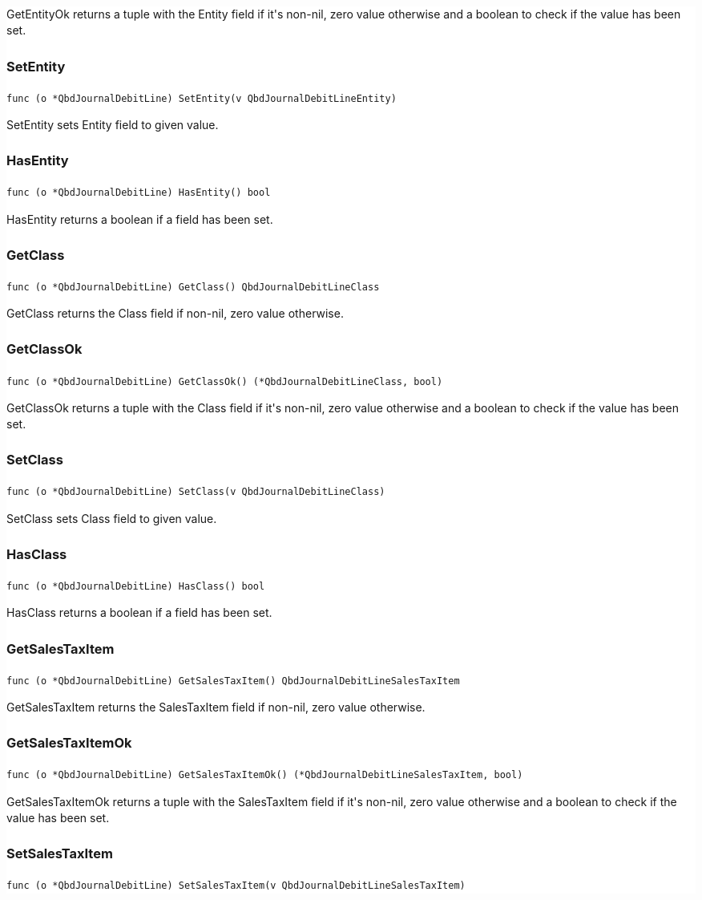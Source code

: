 GetEntityOk returns a tuple with the Entity field if it's non-nil, zero value otherwise
and a boolean to check if the value has been set.

### SetEntity

`func (o *QbdJournalDebitLine) SetEntity(v QbdJournalDebitLineEntity)`

SetEntity sets Entity field to given value.

### HasEntity

`func (o *QbdJournalDebitLine) HasEntity() bool`

HasEntity returns a boolean if a field has been set.

### GetClass

`func (o *QbdJournalDebitLine) GetClass() QbdJournalDebitLineClass`

GetClass returns the Class field if non-nil, zero value otherwise.

### GetClassOk

`func (o *QbdJournalDebitLine) GetClassOk() (*QbdJournalDebitLineClass, bool)`

GetClassOk returns a tuple with the Class field if it's non-nil, zero value otherwise
and a boolean to check if the value has been set.

### SetClass

`func (o *QbdJournalDebitLine) SetClass(v QbdJournalDebitLineClass)`

SetClass sets Class field to given value.

### HasClass

`func (o *QbdJournalDebitLine) HasClass() bool`

HasClass returns a boolean if a field has been set.

### GetSalesTaxItem

`func (o *QbdJournalDebitLine) GetSalesTaxItem() QbdJournalDebitLineSalesTaxItem`

GetSalesTaxItem returns the SalesTaxItem field if non-nil, zero value otherwise.

### GetSalesTaxItemOk

`func (o *QbdJournalDebitLine) GetSalesTaxItemOk() (*QbdJournalDebitLineSalesTaxItem, bool)`

GetSalesTaxItemOk returns a tuple with the SalesTaxItem field if it's non-nil, zero value otherwise
and a boolean to check if the value has been set.

### SetSalesTaxItem

`func (o *QbdJournalDebitLine) SetSalesTaxItem(v QbdJournalDebitLineSalesTaxItem)`
